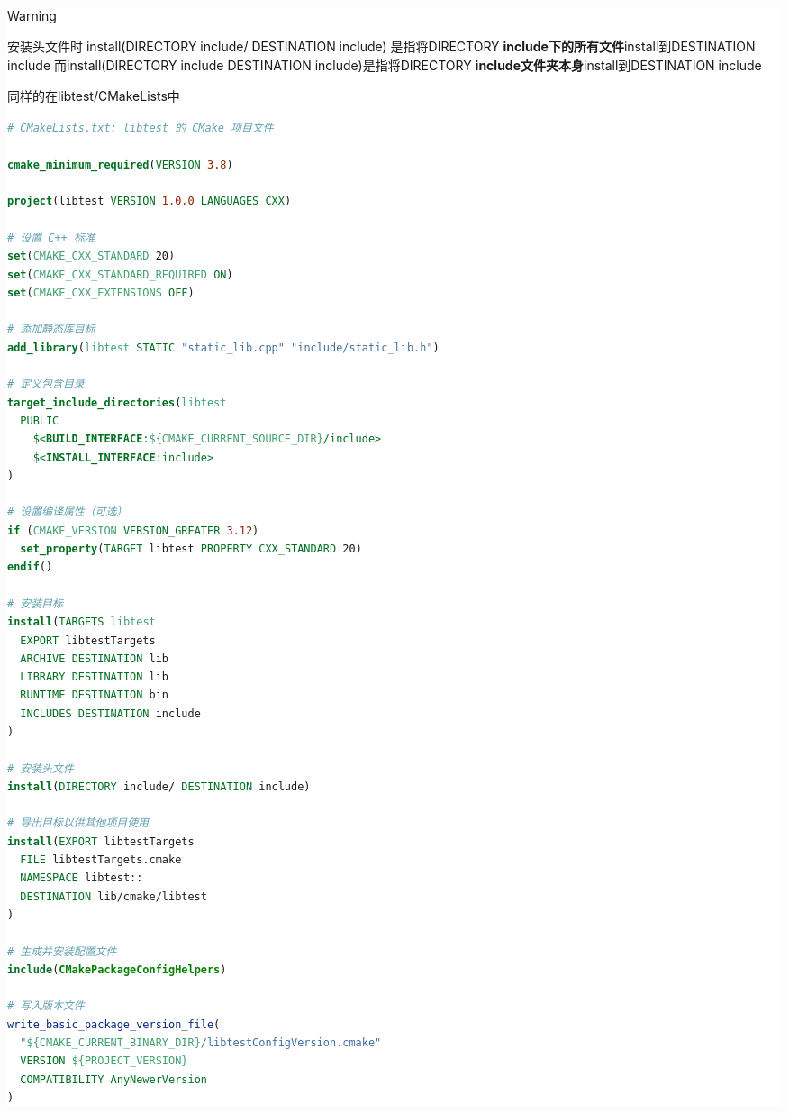 > [!WARNING]
>
> 安装头文件时 install(DIRECTORY include/ DESTINATION include) 是指将DIRECTORY **include下的所有文件**install到DESTINATION include
> 而install(DIRECTORY include DESTINATION include)是指将DIRECTORY **include文件夹本身**install到DESTINATION include

同样的在libtest/CMakeLists中

```cmake
# CMakeLists.txt: libtest 的 CMake 项目文件

cmake_minimum_required(VERSION 3.8)

project(libtest VERSION 1.0.0 LANGUAGES CXX)

# 设置 C++ 标准
set(CMAKE_CXX_STANDARD 20)
set(CMAKE_CXX_STANDARD_REQUIRED ON)
set(CMAKE_CXX_EXTENSIONS OFF)

# 添加静态库目标
add_library(libtest STATIC "static_lib.cpp" "include/static_lib.h")

# 定义包含目录
target_include_directories(libtest
  PUBLIC
    $<BUILD_INTERFACE:${CMAKE_CURRENT_SOURCE_DIR}/include>
    $<INSTALL_INTERFACE:include>
)

# 设置编译属性（可选）
if (CMAKE_VERSION VERSION_GREATER 3.12)
  set_property(TARGET libtest PROPERTY CXX_STANDARD 20)
endif()

# 安装目标
install(TARGETS libtest
  EXPORT libtestTargets
  ARCHIVE DESTINATION lib
  LIBRARY DESTINATION lib
  RUNTIME DESTINATION bin
  INCLUDES DESTINATION include
)

# 安装头文件
install(DIRECTORY include/ DESTINATION include)

# 导出目标以供其他项目使用
install(EXPORT libtestTargets
  FILE libtestTargets.cmake
  NAMESPACE libtest::
  DESTINATION lib/cmake/libtest
)

# 生成并安装配置文件
include(CMakePackageConfigHelpers)

# 写入版本文件
write_basic_package_version_file(
  "${CMAKE_CURRENT_BINARY_DIR}/libtestConfigVersion.cmake"
  VERSION ${PROJECT_VERSION}
  COMPATIBILITY AnyNewerVersion
)

```